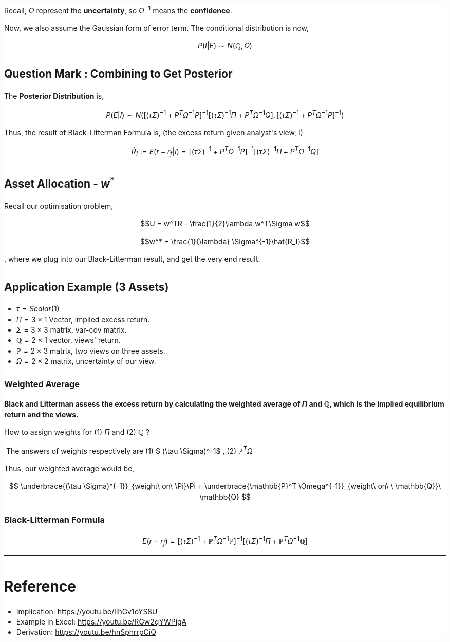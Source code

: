 Recall, $\Omega$ represent the **uncertainty**, so $\Omega^{-1}$ means the **confidence**. 

Now, we also assume the Gaussian form of error term. The conditional distribution is now,

$$P(I|E) \sim N(\mathbb{Q}, \Omega)$$

## Question Mark : Combining to Get Posterior

The **Posterior Distribution** is,

$$P(E|I) \sim N\Bigg(\bigg[ (\tau \Sigma)^{-1} + P^T \Omega^{-1}P \bigg]^{-1}\bigg[ (\tau \Sigma)^{-1}\Pi + P^T \Omega^{-1}Q \bigg], \bigg[(\tau \Sigma)^{-1} + P^T \Omega^{-1}P \bigg]^{-1} \Bigg)$$

Thus, the result of Black-Litterman Formula is, (the excess return given analyst's view, I)

$$\hat{R}_I:= E(r-r_f|I) = \bigg[ (\tau \Sigma)^{-1} + P^T \Omega^{-1}P \bigg]^{-1}\bigg[ (\tau \Sigma)^{-1}\Pi + P^T \Omega^{-1}Q \bigg]$$

## Asset Allocation - $w^*$

Recall our optimisation problem,

$$U = w^TR - \frac{1}{2}\lambda w^T\Sigma w$$

$$w^* = \frac{1}{\lambda} \Sigma^{-1}\hat{R_I}$$

, where we plug into our Black-Litterman result, and get the very end result.

## Application Example (3 Assets)

- $\tau = Scalar(1)$
- $\Pi = 3\times 1$ Vector, implied excess return.
- $\Sigma = 3\times 3$ matrix, var-cov matrix.
- $\mathbb{Q} = 2\times 1$ vector, views' return.
- $\mathbb{P} = 2\times 3$ matrix, two views on three assets.
- $\Omega = 2\times 2$ matrix, uncertainty of our view.  

### Weighted Average

**Black and Litterman assess the excess return by calculating the weighted average of $\Pi$ and $\mathbb{Q}$, which is the implied equilibrium return and the views.**

How to assign weights for (1) $\Pi$ and (2) $\mathbb{Q}$ ?

​	The answers of weights respectively are (1) $ (\tau \Sigma)^-1$ , (2)  $\mathbb{P}^T \Omega$

Thus, our weighted average would be,

$$ \underbrace{(\tau \Sigma)^{-1}}_{weight\ on\ \Pi}\Pi + \underbrace{\mathbb{P}^T \Omega^{-1}}_{weight\ on\ \ \mathbb{Q}}\ \mathbb{Q}  $$

### Black-Litterman Formula

$$ E(r-r_f) = \bigg[(\tau \Sigma)^{-1} + \mathbb{P}^T \Omega^{-1}\mathbb{P}\bigg]^{-1} \bigg[(\tau \Sigma)^{-1}\Pi + \mathbb{P}^T \Omega^{-1}\mathbb{Q}\bigg]$$







----------

# Reference

- Implication: https://youtu.be/lIhGv1oYS8U
- Example in Excel: https://youtu.be/RGw2qYWPigA
- Derivation: https://youtu.be/hnSphrrpCiQ

